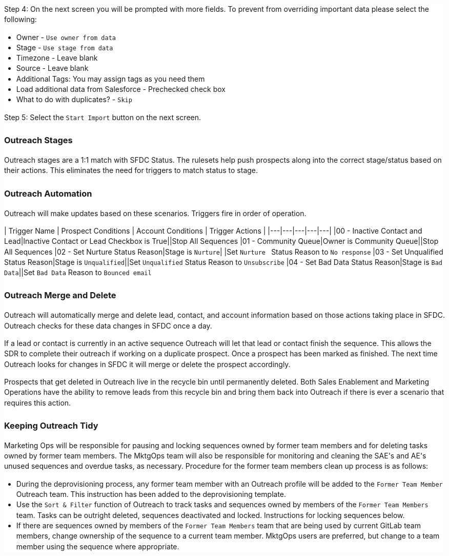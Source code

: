 Step 4:
On the next screen you will be prompted with more fields. To prevent from overriding important data please select the following:
- Owner - `Use owner from data`
- Stage - `Use stage from data`
- Timezone - Leave blank
- Source - Leave blank
- Additional Tags: You may assign tags as you need them
- Load additional data from Salesforce - Prechecked check box
- What to do with duplicates? - `Skip`

Step 5:
Select the `Start Import` button on the next screen.

### Outreach Stages
Outreach stages are a 1:1 match with SFDC Status. The rulesets help push prospects along into the correct stage/status based on their actions. This eliminates the need for triggers to match status to stage.

### Outreach Automation
Outreach will make updates based on these scenarios. Triggers fire in order of operation.

| Trigger Name | Prospect Conditions | Account Conditions | Trigger Actions |
|---|---|---|---|---|
|00 - Inactive Contact and Lead|Inactive Contact or Lead Checkbox is True||Stop All Sequences
|01 - Community Queue|Owner is Community Queue||Stop All Sequences
|02 - Set Nurture Status Reason|Stage is `Nurture`| |Set `Nurture ` Status Reason to `No response`
|03 - Set Unqualified Status Reason|Stage is `Unqualified`||Set `Unqualified` Status Reason to `Unsubscribe`
|04 - Set Bad Data Status Reason|Stage is `Bad Data`||Set `Bad Data` Reason to `Bounced email`

### Outreach Merge and Delete

Outreach will automatically merge and delete lead, contact, and account information based on those actions taking place in SFDC. Outreach checks for these data changes in SFDC once a day.

If a lead or contact is currently in an active sequence Outreach will let that lead or contact finish the sequence. This allows the SDR to complete their outreach if working on a duplicate prospect. Once a prospect has been marked as finished. The next time Outreach looks for changes in SFDC it will merge or delete the prospect accordingly.

Prospects that get deleted in Outreach live in the recycle bin until permanently deleted. Both Sales Enablement and Marketing Operations have the ability to remove leads from this recycle bin and bring them back into Outreach if there is ever a scenario that requires this action.

### Keeping Outreach Tidy

Marketing Ops will be responsible for pausing and locking sequences owned by former team members and for deleting tasks owned by former team members. The MktgOps team will also be responsible for monitoring and cleaning the SAE's and AE's unused sequences and overdue tasks, as necessary. Procedure for the former team members clean up process is as follows:
- During the deprovisioning process, any former team member with an Outreach profile will be added to the `Former Team Member` Outreach team. This instruction has been added to the deprovisioning template.
- Use the `Sort & Filter` function of Outreach to track tasks and sequences owned by members of the `Former Team Members` team. Tasks can be outright deleted, sequences deactivated and locked. Instructions for locking sequences below.
- If there are sequences owned by members of the `Former Team Members` team that are being used by current GitLab team members, change ownership of the sequence to a current team member. MktgOps users are preferred, but change to a team member using the sequence where appropriate.
